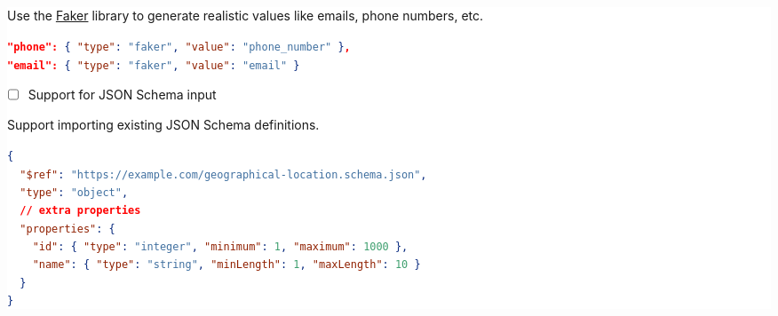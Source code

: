 Use the [Faker](https://faker.readthedocs.io/) library to generate realistic values like emails, phone numbers, etc.

```json
"phone": { "type": "faker", "value": "phone_number" },
"email": { "type": "faker", "value": "email" }
```

- [ ] Support for JSON Schema input

Support importing existing JSON Schema definitions.

```json
{
  "$ref": "https://example.com/geographical-location.schema.json",
  "type": "object",
  // extra properties
  "properties": {
    "id": { "type": "integer", "minimum": 1, "maximum": 1000 },
    "name": { "type": "string", "minLength": 1, "maxLength": 10 }
  }
}
```